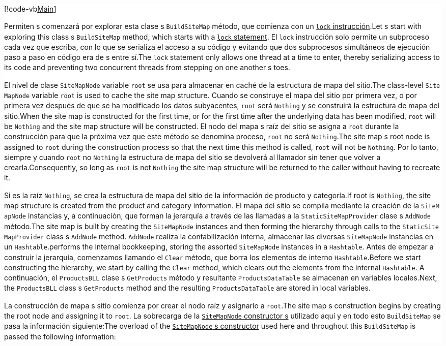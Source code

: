
[!code-vb[Main](building-a-custom-database-driven-site-map-provider-vb/samples/sample6.vb)]

<span data-ttu-id="9a3d5-268">Permiten s comenzará por explorar esta clase s `BuildSiteMap` método, que comienza con un [ `lock` instrucción](https://msdn.microsoft.com/library/c5kehkcz.aspx).</span><span class="sxs-lookup"><span data-stu-id="9a3d5-268">Let s start with exploring this class s `BuildSiteMap` method, which starts with a [`lock` statement](https://msdn.microsoft.com/library/c5kehkcz.aspx).</span></span> <span data-ttu-id="9a3d5-269">El `lock` instrucción solo permite un subproceso cada vez que escriba, con lo que se serializa el acceso a su código y evitando que dos subprocesos simultáneos de ejecución paso a paso en código era de s entre sí.</span><span class="sxs-lookup"><span data-stu-id="9a3d5-269">The `lock` statement only allows one thread at a time to enter, thereby serializing access to its code and preventing two concurrent threads from stepping on one another s toes.</span></span>

<span data-ttu-id="9a3d5-270">El nivel de clase `SiteMapNode` variable `root` se usa para almacenar en caché de la estructura de mapa del sitio.</span><span class="sxs-lookup"><span data-stu-id="9a3d5-270">The class-level `SiteMapNode` variable `root` is used to cache the site map structure.</span></span> <span data-ttu-id="9a3d5-271">Cuando se construye el mapa del sitio por primera vez, o por primera vez después de que se ha modificado los datos subyacentes, `root` será `Nothing` y se construirá la estructura de mapa del sitio.</span><span class="sxs-lookup"><span data-stu-id="9a3d5-271">When the site map is constructed for the first time, or for the first time after the underlying data has been modified, `root` will be `Nothing` and the site map structure will be constructed.</span></span> <span data-ttu-id="9a3d5-272">El nodo del mapa s raíz del sitio se asigna a `root` durante la construcción para que la próxima vez que este método se denomina proceso, `root` no será `Nothing`.</span><span class="sxs-lookup"><span data-stu-id="9a3d5-272">The site map s root node is assigned to `root` during the construction process so that the next time this method is called, `root` will not be `Nothing`.</span></span> <span data-ttu-id="9a3d5-273">Por lo tanto, siempre y cuando `root` no `Nothing` la estructura de mapa del sitio se devolverá al llamador sin tener que volver a crearla.</span><span class="sxs-lookup"><span data-stu-id="9a3d5-273">Consequently, so long as `root` is not `Nothing` the site map structure will be returned to the caller without having to recreate it.</span></span>

<span data-ttu-id="9a3d5-274">Si es la raíz `Nothing`, se crea la estructura de mapa del sitio de la información de producto y categoría.</span><span class="sxs-lookup"><span data-stu-id="9a3d5-274">If root is `Nothing`, the site map structure is created from the product and category information.</span></span> <span data-ttu-id="9a3d5-275">El mapa del sitio se compila mediante la creación de la `SiteMapNode` instancias y, a continuación, que forman la jerarquía a través de las llamadas a la `StaticSiteMapProvider` clase s `AddNode` método.</span><span class="sxs-lookup"><span data-stu-id="9a3d5-275">The site map is built by creating the `SiteMapNode` instances and then forming the hierarchy through calls to the `StaticSiteMapProvider` class s `AddNode` method.</span></span> `AddNode` <span data-ttu-id="9a3d5-276">realiza la contabilización interna, almacenar las diversas `SiteMapNode` instancias en un `Hashtable`.</span><span class="sxs-lookup"><span data-stu-id="9a3d5-276">performs the internal bookkeeping, storing the assorted `SiteMapNode` instances in a `Hashtable`.</span></span> <span data-ttu-id="9a3d5-277">Antes de empezar a construir la jerarquía, comenzamos llamando el `Clear` método, que borra los elementos de interno `Hashtable`.</span><span class="sxs-lookup"><span data-stu-id="9a3d5-277">Before we start constructing the hierarchy, we start by calling the `Clear` method, which clears out the elements from the internal `Hashtable`.</span></span> <span data-ttu-id="9a3d5-278">A continuación, el `ProductsBLL` clase s `GetProducts` método y resultante `ProductsDataTable` se almacenan en variables locales.</span><span class="sxs-lookup"><span data-stu-id="9a3d5-278">Next, the `ProductsBLL` class s `GetProducts` method and the resulting `ProductsDataTable` are stored in local variables.</span></span>

<span data-ttu-id="9a3d5-279">La construcción de mapa s sitio comienza por crear el nodo raíz y asignarlo a `root`.</span><span class="sxs-lookup"><span data-stu-id="9a3d5-279">The site map s construction begins by creating the root node and assigning it to `root`.</span></span> <span data-ttu-id="9a3d5-280">La sobrecarga de la [ `SiteMapNode` constructor s](https://msdn.microsoft.com/library/system.web.sitemapnode.sitemapnode.aspx) utilizado aquí y en todo esto `BuildSiteMap` se pasa la información siguiente:</span><span class="sxs-lookup"><span data-stu-id="9a3d5-280">The overload of the [`SiteMapNode` s constructor](https://msdn.microsoft.com/library/system.web.sitemapnode.sitemapnode.aspx) used here and throughout this `BuildSiteMap` is passed the following information:</span></span>
